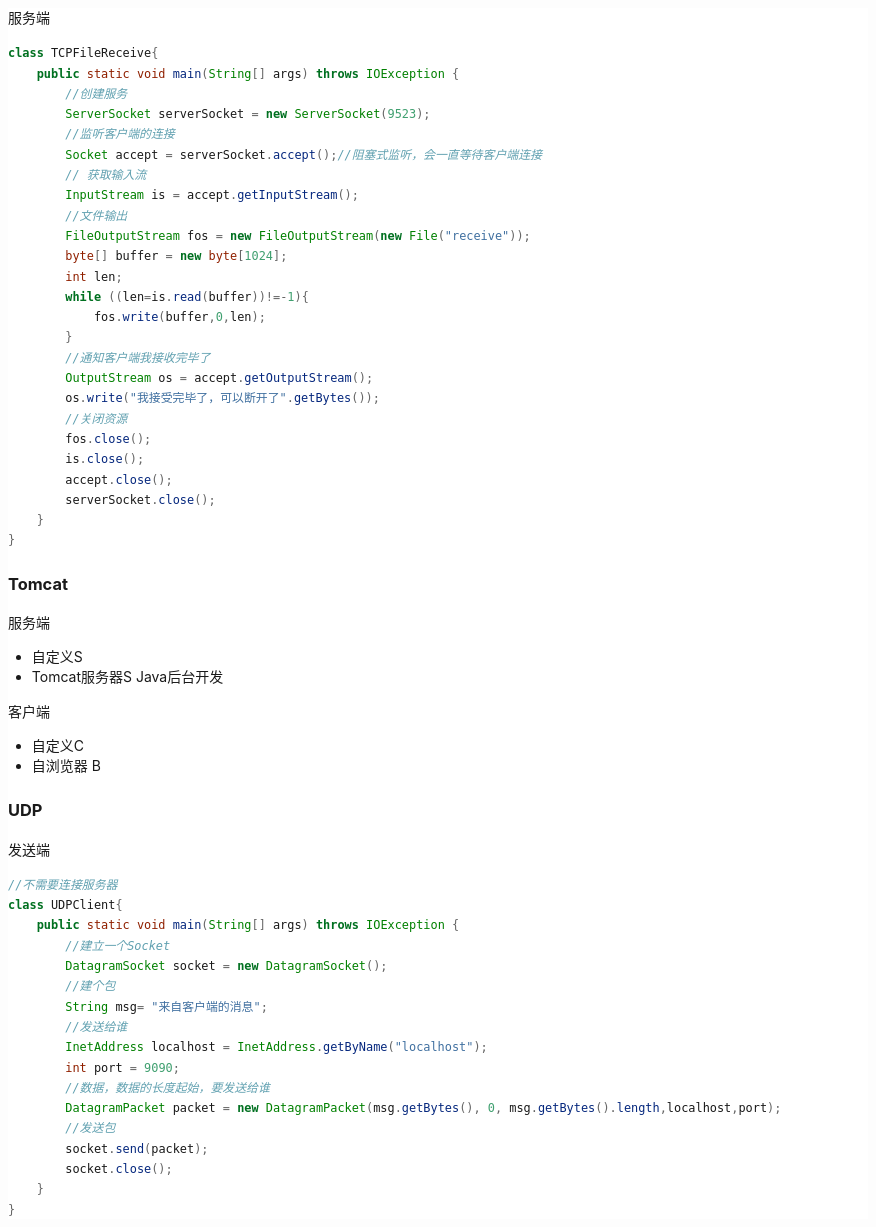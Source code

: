 ```java
```

服务端

```java
class TCPFileReceive{
    public static void main(String[] args) throws IOException {
        //创建服务
        ServerSocket serverSocket = new ServerSocket(9523);
        //监听客户端的连接
        Socket accept = serverSocket.accept();//阻塞式监听，会一直等待客户端连接
        // 获取输入流
        InputStream is = accept.getInputStream();
        //文件输出
        FileOutputStream fos = new FileOutputStream(new File("receive"));
        byte[] buffer = new byte[1024];
        int len;
        while ((len=is.read(buffer))!=-1){
            fos.write(buffer,0,len);
        }
        //通知客户端我接收完毕了
        OutputStream os = accept.getOutputStream();
        os.write("我接受完毕了，可以断开了".getBytes());
        //关闭资源
        fos.close();
        is.close();
        accept.close();
        serverSocket.close();
    }
}
```

### Tomcat

服务端

- 自定义S
- Tomcat服务器S Java后台开发

客户端

- 自定义C
- 自浏览器 B

### UDP

发送端

```java
//不需要连接服务器
class UDPClient{
    public static void main(String[] args) throws IOException {
        //建立一个Socket
        DatagramSocket socket = new DatagramSocket();
        //建个包
        String msg= "来自客户端的消息";
        //发送给谁
        InetAddress localhost = InetAddress.getByName("localhost");
        int port = 9090;
        //数据，数据的长度起始，要发送给谁
        DatagramPacket packet = new DatagramPacket(msg.getBytes(), 0, msg.getBytes().length,localhost,port);
        //发送包
        socket.send(packet);
        socket.close();
    }
}
```